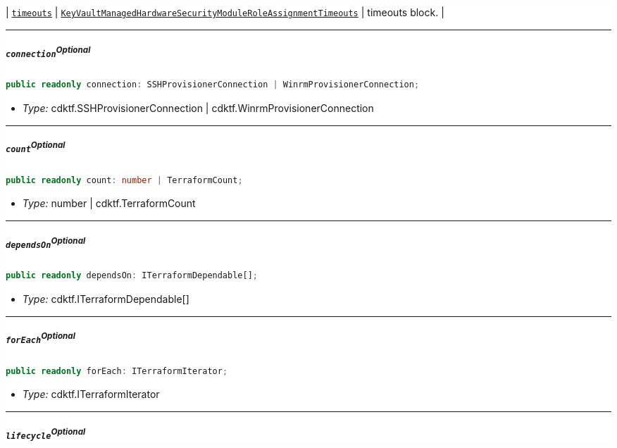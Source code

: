 | <code><a href="#@cdktf/provider-azurerm.keyVaultManagedHardwareSecurityModuleRoleAssignment.KeyVaultManagedHardwareSecurityModuleRoleAssignmentConfig.property.timeouts">timeouts</a></code> | <code><a href="#@cdktf/provider-azurerm.keyVaultManagedHardwareSecurityModuleRoleAssignment.KeyVaultManagedHardwareSecurityModuleRoleAssignmentTimeouts">KeyVaultManagedHardwareSecurityModuleRoleAssignmentTimeouts</a></code> | timeouts block. |

---

##### `connection`<sup>Optional</sup> <a name="connection" id="@cdktf/provider-azurerm.keyVaultManagedHardwareSecurityModuleRoleAssignment.KeyVaultManagedHardwareSecurityModuleRoleAssignmentConfig.property.connection"></a>

```typescript
public readonly connection: SSHProvisionerConnection | WinrmProvisionerConnection;
```

- *Type:* cdktf.SSHProvisionerConnection | cdktf.WinrmProvisionerConnection

---

##### `count`<sup>Optional</sup> <a name="count" id="@cdktf/provider-azurerm.keyVaultManagedHardwareSecurityModuleRoleAssignment.KeyVaultManagedHardwareSecurityModuleRoleAssignmentConfig.property.count"></a>

```typescript
public readonly count: number | TerraformCount;
```

- *Type:* number | cdktf.TerraformCount

---

##### `dependsOn`<sup>Optional</sup> <a name="dependsOn" id="@cdktf/provider-azurerm.keyVaultManagedHardwareSecurityModuleRoleAssignment.KeyVaultManagedHardwareSecurityModuleRoleAssignmentConfig.property.dependsOn"></a>

```typescript
public readonly dependsOn: ITerraformDependable[];
```

- *Type:* cdktf.ITerraformDependable[]

---

##### `forEach`<sup>Optional</sup> <a name="forEach" id="@cdktf/provider-azurerm.keyVaultManagedHardwareSecurityModuleRoleAssignment.KeyVaultManagedHardwareSecurityModuleRoleAssignmentConfig.property.forEach"></a>

```typescript
public readonly forEach: ITerraformIterator;
```

- *Type:* cdktf.ITerraformIterator

---

##### `lifecycle`<sup>Optional</sup> <a name="lifecycle" id="@cdktf/provider-azurerm.keyVaultManagedHardwareSecurityModuleRoleAssignment.KeyVaultManagedHardwareSecurityModuleRoleAssignmentConfig.property.lifecycle"></a>
